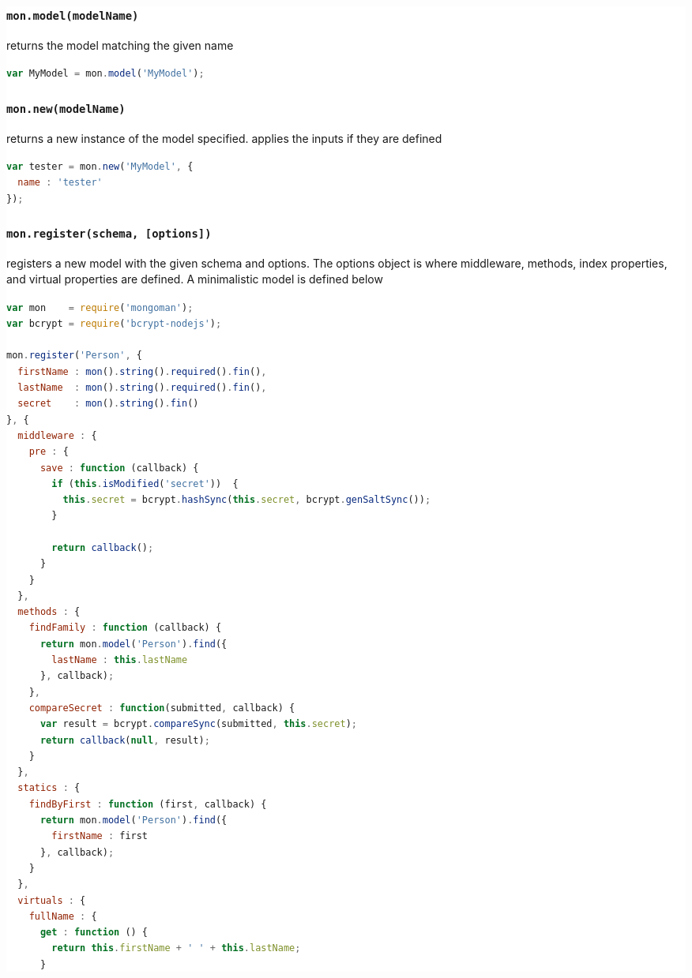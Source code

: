 ### `mon.model(modelName)`

returns the model matching the given name

```javascript
var MyModel = mon.model('MyModel');
```

### `mon.new(modelName)`

returns a new instance of the model specified. applies the inputs if they are defined

```javascript
var tester = mon.new('MyModel', {
  name : 'tester'
});
```

### `mon.register(schema, [options])`

registers a new model with the given schema and options. The options object is where middleware, methods, index properties, and virtual properties are defined. A minimalistic model is defined below

```javascript
var mon    = require('mongoman');
var bcrypt = require('bcrypt-nodejs');

mon.register('Person', {
  firstName : mon().string().required().fin(),
  lastName  : mon().string().required().fin(),
  secret    : mon().string().fin()
}, {
  middleware : {
    pre : {
      save : function (callback) {
        if (this.isModified('secret'))  {
          this.secret = bcrypt.hashSync(this.secret, bcrypt.genSaltSync());
        }

        return callback();
      }
    }
  },
  methods : {
    findFamily : function (callback) {
      return mon.model('Person').find({
        lastName : this.lastName
      }, callback);
    },
    compareSecret : function(submitted, callback) {
      var result = bcrypt.compareSync(submitted, this.secret);
      return callback(null, result);
    }
  },
  statics : {
    findByFirst : function (first, callback) {
      return mon.model('Person').find({
        firstName : first
      }, callback);
    }
  },
  virtuals : {
    fullName : {
      get : function () {
        return this.firstName + ' ' + this.lastName;
      }
```